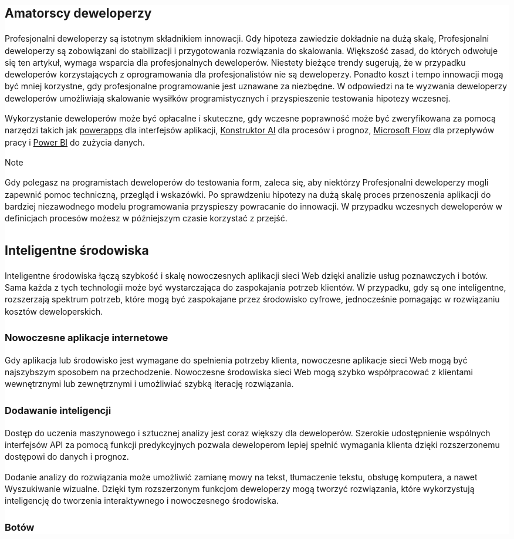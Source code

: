 ## <a name="citizen-developers"></a>Amatorscy deweloperzy

Profesjonalni deweloperzy są istotnym składnikiem innowacji. Gdy hipoteza zawiedzie dokładnie na dużą skalę, Profesjonalni deweloperzy są zobowiązani do stabilizacji i przygotowania rozwiązania do skalowania. Większość zasad, do których odwołuje się ten artykuł, wymaga wsparcia dla profesjonalnych deweloperów. Niestety bieżące trendy sugerują, że w przypadku deweloperów korzystających z oprogramowania dla profesjonalistów nie są deweloperzy. Ponadto koszt i tempo innowacji mogą być mniej korzystne, gdy profesjonalne programowanie jest uznawane za niezbędne. W odpowiedzi na te wyzwania deweloperzy deweloperów umożliwiają skalowanie wysiłków programistycznych i przyspieszenie testowania hipotezy wczesnej.

Wykorzystanie deweloperów może być opłacalne i skuteczne, gdy wczesne poprawność może być zweryfikowana za pomocą narzędzi takich jak [powerapps](https://docs.microsoft.com/powerapps/powerapps-overview) dla interfejsów aplikacji, [Konstruktor AI](https://docs.microsoft.com/powerapps/use-ai-builder) dla procesów i prognoz, [Microsoft Flow](https://docs.microsoft.com/flow) dla przepływów pracy i [Power BI](https://docs.microsoft.com/power-bi) do zużycia danych.

> [!NOTE]
> Gdy polegasz na programistach deweloperów do testowania form, zaleca się, aby niektórzy Profesjonalni deweloperzy mogli zapewnić pomoc techniczną, przegląd i wskazówki. Po sprawdzeniu hipotezy na dużą skalę proces przenoszenia aplikacji do bardziej niezawodnego modelu programowania przyspieszy powracanie do innowacji. W przypadku wczesnych deweloperów w definicjach procesów możesz w późniejszym czasie korzystać z przejść.

## <a name="intelligent-experiences"></a>Inteligentne środowiska

Inteligentne środowiska łączą szybkość i skalę nowoczesnych aplikacji sieci Web dzięki analizie usług poznawczych i botów. Sama każda z tych technologii może być wystarczająca do zaspokajania potrzeb klientów. W przypadku, gdy są one inteligentne, rozszerzają spektrum potrzeb, które mogą być zaspokajane przez środowisko cyfrowe, jednocześnie pomagając w rozwiązaniu kosztów deweloperskich.

### <a name="modern-web-apps"></a>Nowoczesne aplikacje internetowe

Gdy aplikacja lub środowisko jest wymagane do spełnienia potrzeby klienta, nowoczesne aplikacje sieci Web mogą być najszybszym sposobem na przechodzenie. Nowoczesne środowiska sieci Web mogą szybko współpracować z klientami wewnętrznymi lub zewnętrznymi i umożliwiać szybką iterację rozwiązania.

### <a name="infusing-intelligence"></a>Dodawanie inteligencji

Dostęp do uczenia maszynowego i sztucznej analizy jest coraz większy dla deweloperów. Szerokie udostępnienie wspólnych interfejsów API za pomocą funkcji predykcyjnych pozwala deweloperom lepiej spełnić wymagania klienta dzięki rozszerzonemu dostępowi do danych i prognoz.

Dodanie analizy do rozwiązania może umożliwić zamianę mowy na tekst, tłumaczenie tekstu, obsługę komputera, a nawet Wyszukiwanie wizualne. Dzięki tym rozszerzonym funkcjom deweloperzy mogą tworzyć rozwiązania, które wykorzystują inteligencję do tworzenia interaktywnego i nowoczesnego środowiska.

### <a name="bots"></a>Botów
